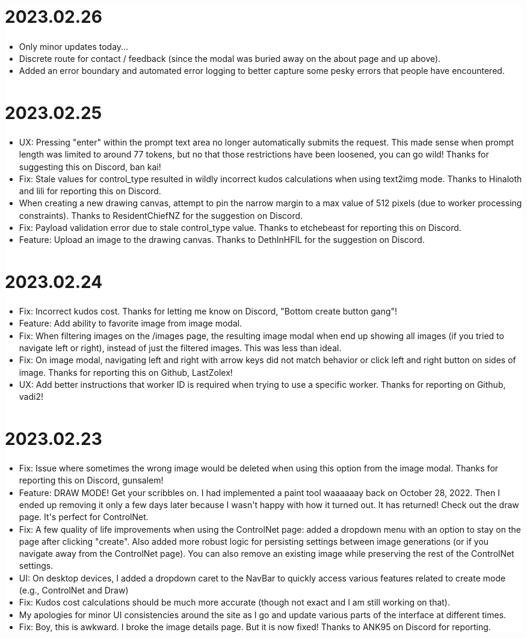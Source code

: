 # 2023.02.26

- Only minor updates today...
- Discrete route for contact / feedback (since the modal was buried away on the about page and up above).
- Added an error boundary and automated error logging to better capture some pesky errors that people have encountered.

# 2023.02.25

- UX: Pressing "enter" within the prompt text area no longer automatically submits the request. This made sense when prompt length was limited to around 77 tokens, but no that those restrictions have been loosened, you can go wild! Thanks for suggesting this on Discord, ban kai!
- Fix: Stale values for control_type resulted in wildly incorrect kudos calculations when using text2img mode. Thanks to Hinaloth and lili for reporting this on Discord.
- When creating a new drawing canvas, attempt to pin the narrow margin to a max value of 512 pixels (due to worker processing constraints). Thanks to ResidentChiefNZ for the suggestion on Discord.
- Fix: Payload validation error due to stale control_type value. Thanks to etchebeast for reporting this on Discord.
- Feature: Upload an image to the drawing canvas. Thanks to DethInHFIL for the suggestion on Discord.

# 2023.02.24

- Fix: Incorrect kudos cost. Thanks for letting me know on Discord, "Bottom create button gang"!
- Feature: Add ability to favorite image from image modal.
- Fix: When filtering images on the /images page, the resulting image modal when end up showing all images (if you tried to navigate left or right), instead of just the filtered images. This was less than ideal.
- Fix: On image modal, navigating left and right with arrow keys did not match behavior or click left and right button on sides of image. Thanks for reporting this on Github, LastZolex!
- UX: Add better instructions that worker ID is required when trying to use a specific worker. Thanks for reporting on Github, vadi2!

# 2023.02.23

- Fix: Issue where sometimes the wrong image would be deleted when using this option from the image modal. Thanks for reporting this on Discord, gunsalem!
- Feature: DRAW MODE! Get your scribbles on. I had implemented a paint tool waaaaaay back on October 28, 2022. Then I ended up removing it only a few days later because I wasn't happy with how it turned out. It has returned! Check out the draw page. It's perfect for ControlNet.
- Fix: A few quality of life improvements when using the ControlNet page: added a dropdown menu with an option to stay on the page after clicking "create". Also added more robust logic for persisting settings between image generations (or if you navigate away from the ControlNet page). You can also remove an existing image while preserving the rest of the ControlNet settings.
- UI: On desktop devices, I added a dropdown caret to the NavBar to quickly access various features related to create mode (e.g., ControlNet and Draw)
- Fix: Kudos cost calculations should be much more accurate (though not exact and I am still working on that).
- My apologies for minor UI consistencies around the site as I go and update various parts of the interface at different times.
- Fix: Boy, this is awkward. I broke the image details page. But it is now fixed! Thanks to ANK95 on Discord for reporting.
